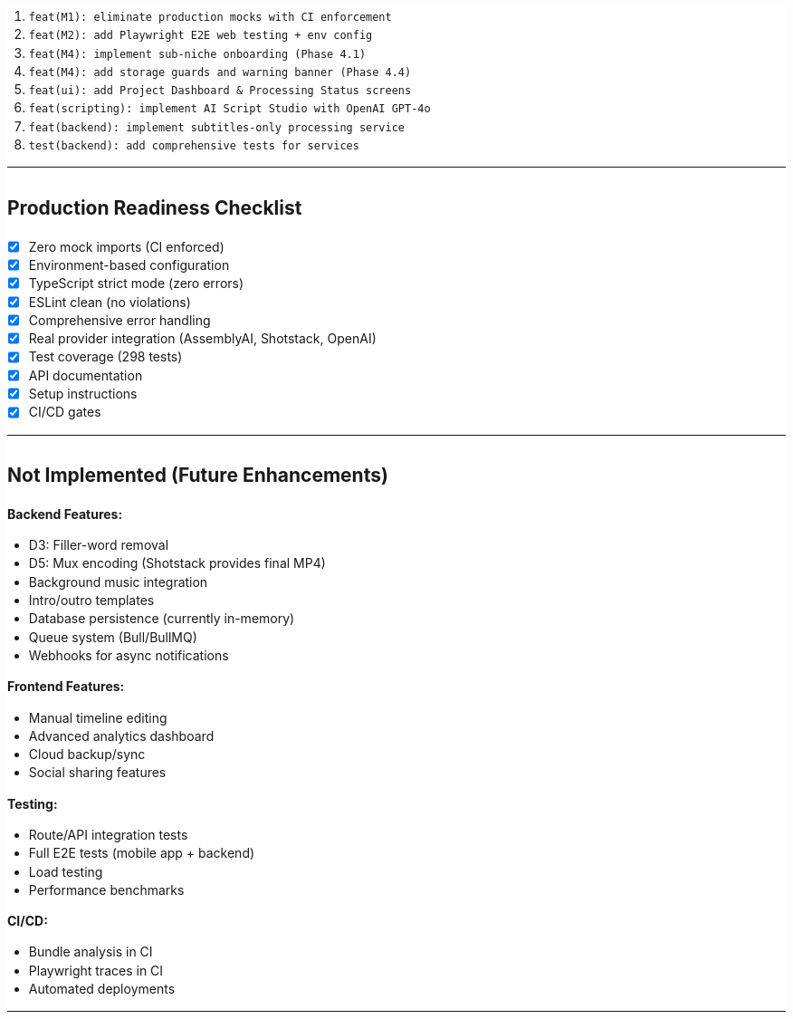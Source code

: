 1. `feat(M1): eliminate production mocks with CI enforcement`
2. `feat(M2): add Playwright E2E web testing + env config`
3. `feat(M4): implement sub-niche onboarding (Phase 4.1)`
4. `feat(M4): add storage guards and warning banner (Phase 4.4)`
5. `feat(ui): add Project Dashboard & Processing Status screens`
6. `feat(scripting): implement AI Script Studio with OpenAI GPT-4o`
7. `feat(backend): implement subtitles-only processing service`
8. `test(backend): add comprehensive tests for services`

---

## Production Readiness Checklist

- [x] Zero mock imports (CI enforced)
- [x] Environment-based configuration
- [x] TypeScript strict mode (zero errors)
- [x] ESLint clean (no violations)
- [x] Comprehensive error handling
- [x] Real provider integration (AssemblyAI, Shotstack, OpenAI)
- [x] Test coverage (298 tests)
- [x] API documentation
- [x] Setup instructions
- [x] CI/CD gates

---

## Not Implemented (Future Enhancements)

**Backend Features:**
- D3: Filler-word removal
- D5: Mux encoding (Shotstack provides final MP4)
- Background music integration
- Intro/outro templates
- Database persistence (currently in-memory)
- Queue system (Bull/BullMQ)
- Webhooks for async notifications

**Frontend Features:**
- Manual timeline editing
- Advanced analytics dashboard
- Cloud backup/sync
- Social sharing features

**Testing:**
- Route/API integration tests
- Full E2E tests (mobile app + backend)
- Load testing
- Performance benchmarks

**CI/CD:**
- Bundle analysis in CI
- Playwright traces in CI
- Automated deployments

---
